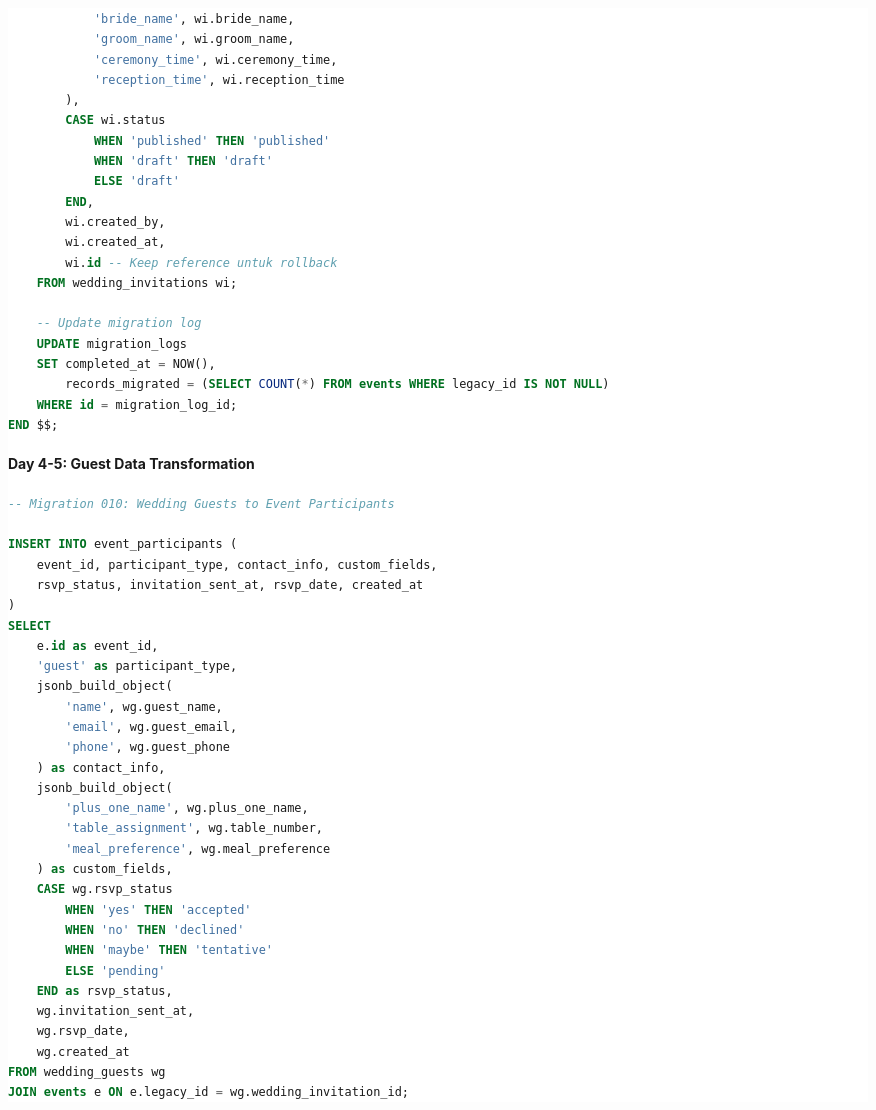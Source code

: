```sql
            'bride_name', wi.bride_name,
            'groom_name', wi.groom_name,
            'ceremony_time', wi.ceremony_time,
            'reception_time', wi.reception_time
        ),
        CASE wi.status 
            WHEN 'published' THEN 'published'
            WHEN 'draft' THEN 'draft'
            ELSE 'draft'
        END,
        wi.created_by,
        wi.created_at,
        wi.id -- Keep reference untuk rollback
    FROM wedding_invitations wi;
    
    -- Update migration log
    UPDATE migration_logs 
    SET completed_at = NOW(), 
        records_migrated = (SELECT COUNT(*) FROM events WHERE legacy_id IS NOT NULL)
    WHERE id = migration_log_id;
END $$;
```

#### **Day 4-5: Guest Data Transformation** 
```sql
-- Migration 010: Wedding Guests to Event Participants

INSERT INTO event_participants (
    event_id, participant_type, contact_info, custom_fields,
    rsvp_status, invitation_sent_at, rsvp_date, created_at
)
SELECT 
    e.id as event_id,
    'guest' as participant_type,
    jsonb_build_object(
        'name', wg.guest_name,
        'email', wg.guest_email, 
        'phone', wg.guest_phone
    ) as contact_info,
    jsonb_build_object(
        'plus_one_name', wg.plus_one_name,
        'table_assignment', wg.table_number,
        'meal_preference', wg.meal_preference
    ) as custom_fields,
    CASE wg.rsvp_status
        WHEN 'yes' THEN 'accepted'
        WHEN 'no' THEN 'declined'
        WHEN 'maybe' THEN 'tentative'
        ELSE 'pending'
    END as rsvp_status,
    wg.invitation_sent_at,
    wg.rsvp_date,
    wg.created_at
FROM wedding_guests wg
JOIN events e ON e.legacy_id = wg.wedding_invitation_id;
```
